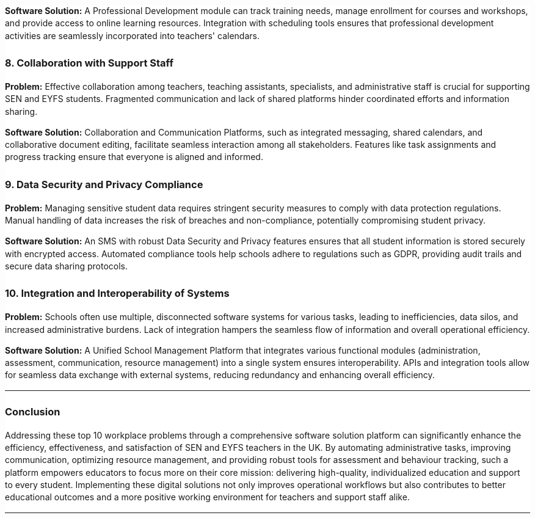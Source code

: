 **Software Solution:**
A Professional Development module can track training needs, manage enrollment for courses and workshops, and provide access to online learning resources. Integration with scheduling tools ensures that professional development activities are seamlessly incorporated into teachers' calendars.

### 8. **Collaboration with Support Staff**

**Problem:**
Effective collaboration among teachers, teaching assistants, specialists, and administrative staff is crucial for supporting SEN and EYFS students. Fragmented communication and lack of shared platforms hinder coordinated efforts and information sharing.

**Software Solution:**
Collaboration and Communication Platforms, such as integrated messaging, shared calendars, and collaborative document editing, facilitate seamless interaction among all stakeholders. Features like task assignments and progress tracking ensure that everyone is aligned and informed.

### 9. **Data Security and Privacy Compliance**

**Problem:**
Managing sensitive student data requires stringent security measures to comply with data protection regulations. Manual handling of data increases the risk of breaches and non-compliance, potentially compromising student privacy.

**Software Solution:**
An SMS with robust Data Security and Privacy features ensures that all student information is stored securely with encrypted access. Automated compliance tools help schools adhere to regulations such as GDPR, providing audit trails and secure data sharing protocols.

### 10. **Integration and Interoperability of Systems**

**Problem:**
Schools often use multiple, disconnected software systems for various tasks, leading to inefficiencies, data silos, and increased administrative burdens. Lack of integration hampers the seamless flow of information and overall operational efficiency.

**Software Solution:**
A Unified School Management Platform that integrates various functional modules (administration, assessment, communication, resource management) into a single system ensures interoperability. APIs and integration tools allow for seamless data exchange with external systems, reducing redundancy and enhancing overall efficiency.

---

### **Conclusion**

Addressing these top 10 workplace problems through a comprehensive software solution platform can significantly enhance the efficiency, effectiveness, and satisfaction of SEN and EYFS teachers in the UK. By automating administrative tasks, improving communication, optimizing resource management, and providing robust tools for assessment and behaviour tracking, such a platform empowers educators to focus more on their core mission: delivering high-quality, individualized education and support to every student. Implementing these digital solutions not only improves operational workflows but also contributes to better educational outcomes and a more positive working environment for teachers and support staff alike.

---